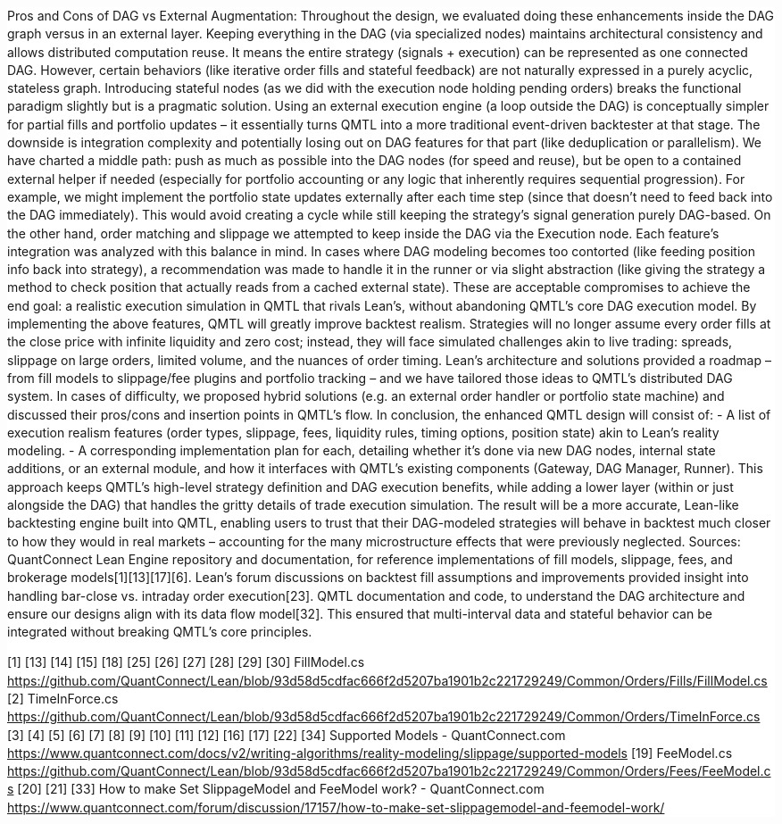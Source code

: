 Pros and Cons of DAG vs External Augmentation: Throughout the design, we evaluated doing these enhancements inside the DAG graph versus in an external layer. Keeping everything in the DAG (via specialized nodes) maintains architectural consistency and allows distributed computation reuse. It means the entire strategy (signals + execution) can be represented as one connected DAG. However, certain behaviors (like iterative order fills and stateful feedback) are not naturally expressed in a purely acyclic, stateless graph. Introducing stateful nodes (as we did with the execution node holding pending orders) breaks the functional paradigm slightly but is a pragmatic solution. Using an external execution engine (a loop outside the DAG) is conceptually simpler for partial fills and portfolio updates – it essentially turns QMTL into a more traditional event-driven backtester at that stage. The downside is integration complexity and potentially losing out on DAG features for that part (like deduplication or parallelism). We have charted a middle path: push as much as possible into the DAG nodes (for speed and reuse), but be open to a contained external helper if needed (especially for portfolio accounting or any logic that inherently requires sequential progression).
For example, we might implement the portfolio state updates externally after each time step (since that doesn’t need to feed back into the DAG immediately). This would avoid creating a cycle while still keeping the strategy’s signal generation purely DAG-based. On the other hand, order matching and slippage we attempted to keep inside the DAG via the Execution node.
Each feature’s integration was analyzed with this balance in mind. In cases where DAG modeling becomes too contorted (like feeding position info back into strategy), a recommendation was made to handle it in the runner or via slight abstraction (like giving the strategy a method to check position that actually reads from a cached external state). These are acceptable compromises to achieve the end goal: a realistic execution simulation in QMTL that rivals Lean’s, without abandoning QMTL’s core DAG execution model.
By implementing the above features, QMTL will greatly improve backtest realism. Strategies will no longer assume every order fills at the close price with infinite liquidity and zero cost; instead, they will face simulated challenges akin to live trading: spreads, slippage on large orders, limited volume, and the nuances of order timing. Lean’s architecture and solutions provided a roadmap – from fill models to slippage/fee plugins and portfolio tracking – and we have tailored those ideas to QMTL’s distributed DAG system. In cases of difficulty, we proposed hybrid solutions (e.g. an external order handler or portfolio state machine) and discussed their pros/cons and insertion points in QMTL’s flow.
In conclusion, the enhanced QMTL design will consist of: - A list of execution realism features (order types, slippage, fees, liquidity rules, timing options, position state) akin to Lean’s reality modeling. - A corresponding implementation plan for each, detailing whether it’s done via new DAG nodes, internal state additions, or an external module, and how it interfaces with QMTL’s existing components (Gateway, DAG Manager, Runner).
This approach keeps QMTL’s high-level strategy definition and DAG execution benefits, while adding a lower layer (within or just alongside the DAG) that handles the gritty details of trade execution simulation. The result will be a more accurate, Lean-like backtesting engine built into QMTL, enabling users to trust that their DAG-modeled strategies will behave in backtest much closer to how they would in real markets – accounting for the many microstructure effects that were previously neglected.
Sources:
QuantConnect Lean Engine repository and documentation, for reference implementations of fill models, slippage, fees, and brokerage models[1][13][17][6]. Lean’s forum discussions on backtest fill assumptions and improvements provided insight into handling bar-close vs. intraday order execution[23].
QMTL documentation and code, to understand the DAG architecture and ensure our designs align with its data flow model[32]. This ensured that multi-interval data and stateful behavior can be integrated without breaking QMTL’s core principles.

[1] [13] [14] [15] [18] [25] [26] [27] [28] [29] [30] FillModel.cs
https://github.com/QuantConnect/Lean/blob/93d58d5cdfac666f2d5207ba1901b2c221729249/Common/Orders/Fills/FillModel.cs
[2] TimeInForce.cs
https://github.com/QuantConnect/Lean/blob/93d58d5cdfac666f2d5207ba1901b2c221729249/Common/Orders/TimeInForce.cs
[3] [4] [5] [6] [7] [8] [9] [10] [11] [12] [16] [17] [22] [34] Supported Models - QuantConnect.com
https://www.quantconnect.com/docs/v2/writing-algorithms/reality-modeling/slippage/supported-models
[19] FeeModel.cs
https://github.com/QuantConnect/Lean/blob/93d58d5cdfac666f2d5207ba1901b2c221729249/Common/Orders/Fees/FeeModel.cs
[20] [21] [33] How to make Set SlippageModel and FeeModel work? - QuantConnect.com
https://www.quantconnect.com/forum/discussion/17157/how-to-make-set-slippagemodel-and-feemodel-work/